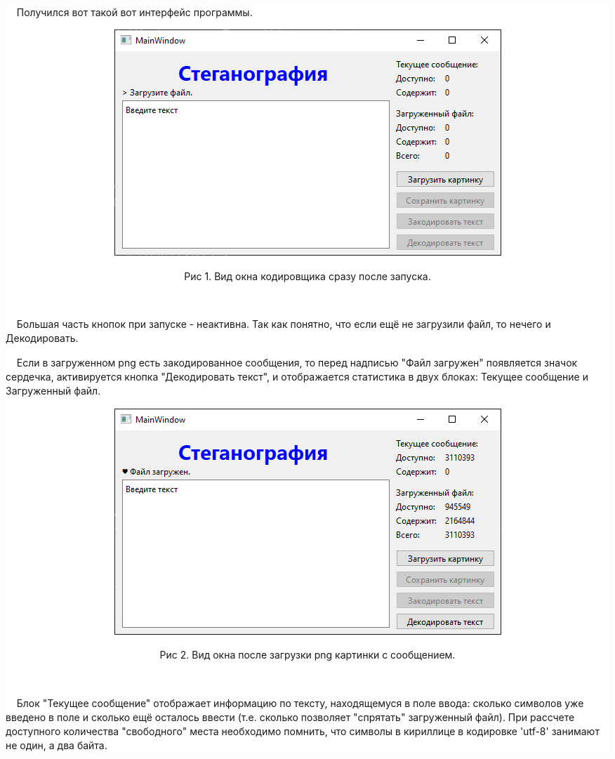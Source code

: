 &nbsp;&nbsp;&nbsp;&nbsp;Получился вот такой вот интерфейс программы.
<p align="center"><img src="image/01.png"></p>
<p align="center">Рис 1. Вид окна кодировщика сразу после запуска.</p>
<br>

&nbsp;&nbsp;&nbsp;&nbsp;Большая часть кнопок при запуске - неактивна. Так как понятно, что если ещё не загрузили файл, то нечего и Декодировать.<br>

&nbsp;&nbsp;&nbsp;&nbsp;Если в загруженном png есть закодированное сообщения, то перед надписью "Файл загружен" появляется значок сердечка, активируется кнопка "Декодировать текст", и отображается статистика в двух блоках: Текущее сообщение и Загруженный файл.

<p align="center"><img src="image/02.png"></p>
<p align="center">Рис 2. Вид окна после загрузки png картинки с сообщением.</p>
<br>

&nbsp;&nbsp;&nbsp;&nbsp;Блок "Текущее сообщение" отображает информацию по тексту, находящемуся в поле ввода: сколько символов уже введено в поле и сколько ещё осталось ввести (т.е. сколько позволяет "спрятать" загруженный файл).
При рассчете доступного количества "свободного" места необходимо помнить, что символы в кириллице в кодировке 'utf-8' занимают не один, а два байта.
